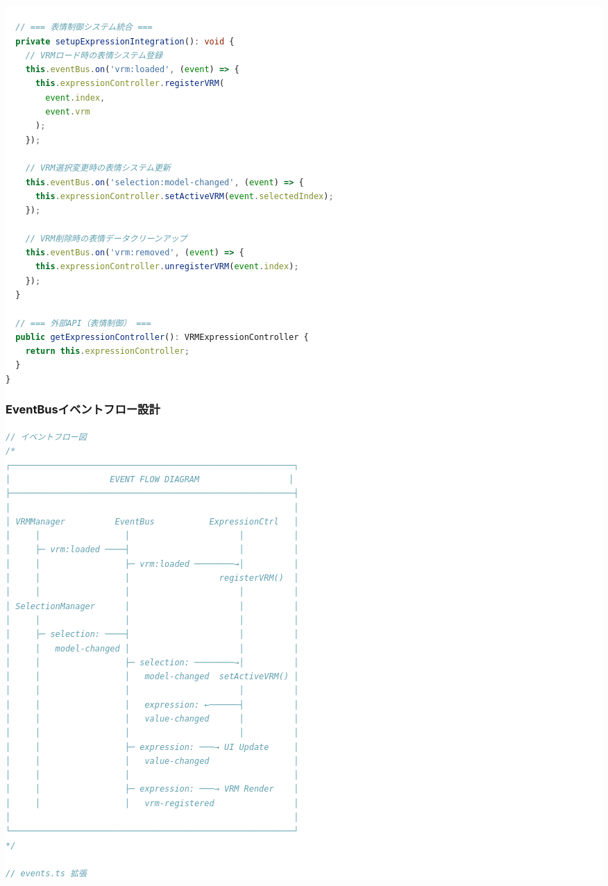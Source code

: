 ```typescript
  
  // === 表情制御システム統合 ===
  private setupExpressionIntegration(): void {
    // VRMロード時の表情システム登録
    this.eventBus.on('vrm:loaded', (event) => {
      this.expressionController.registerVRM(
        event.index, 
        event.vrm
      );
    });
    
    // VRM選択変更時の表情システム更新
    this.eventBus.on('selection:model-changed', (event) => {
      this.expressionController.setActiveVRM(event.selectedIndex);
    });
    
    // VRM削除時の表情データクリーンアップ
    this.eventBus.on('vrm:removed', (event) => {
      this.expressionController.unregisterVRM(event.index);
    });
  }
  
  // === 外部API（表情制御） ===
  public getExpressionController(): VRMExpressionController {
    return this.expressionController;
  }
}
```

### EventBusイベントフロー設計
```typescript
// イベントフロー図
/*
┌─────────────────────────────────────────────────────────┐
│                    EVENT FLOW DIAGRAM                  │
├─────────────────────────────────────────────────────────┤
│                                                         │
│ VRMManager          EventBus           ExpressionCtrl   │
│     │                 │                      │          │
│     ├─ vrm:loaded ────┤                      │          │
│     │                 ├─ vrm:loaded ────────→│          │
│     │                 │                  registerVRM()  │
│     │                 │                      │          │
│ SelectionManager      │                      │          │
│     │                 │                      │          │
│     ├─ selection: ────┤                      │          │
│     │   model-changed │                      │          │
│     │                 ├─ selection: ────────→│          │
│     │                 │   model-changed  setActiveVRM() │
│     │                 │                      │          │
│     │                 │   expression: ←──────┤          │
│     │                 │   value-changed      │          │
│     │                 │                      │          │
│     │                 ├─ expression: ───→ UI Update     │
│     │                 │   value-changed                 │
│     │                 │                                 │
│     │                 ├─ expression: ───→ VRM Render    │
│     │                 │   vrm-registered                │
│                                                         │
└─────────────────────────────────────────────────────────┘
*/

// events.ts 拡張
```